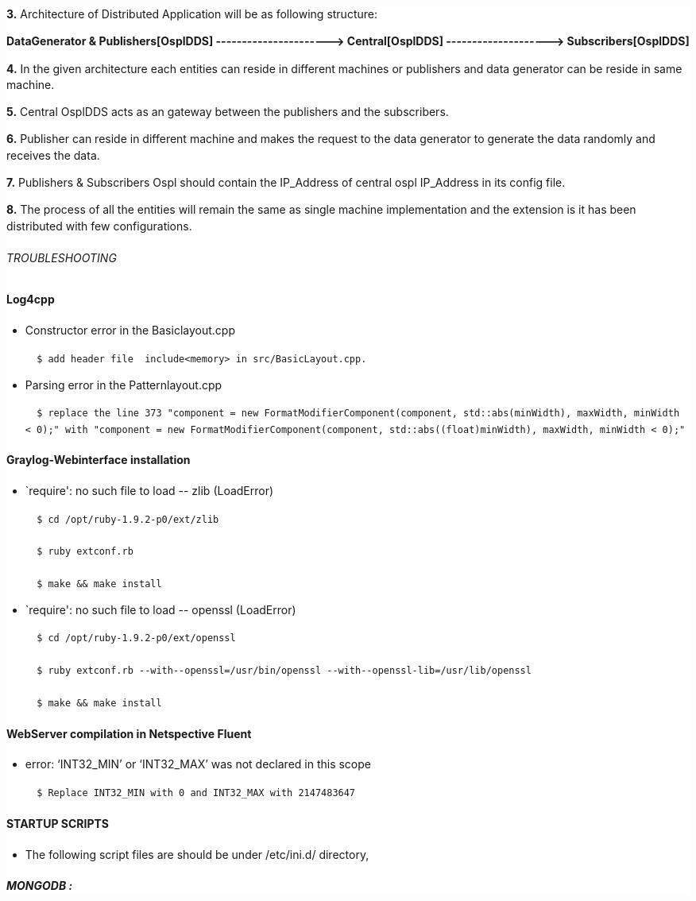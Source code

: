 
**3.** Architecture of Distributed Application will be  as following structure:

  
 **DataGenerator & Publishers[OsplDDS]  ---------------------->   Central[OsplDDS]  -------------------->   Subscribers[OsplDDS]**
      
  
**4.** In the given architecture each entities can reside in different machines or publishers and data generator can be reside in same machine.

**5.** Central OsplDDS acts as an gateway between the publishers and the subscribers.

**6.** Publisher can reside in different machine and makes the request to the data generator to generate the data randomly and receives the data.

**7.** Publishers & Subscribers Ospl should contain the IP_Address of central ospl IP_Address in its config file.

**8.** The process of all the entities will remain the same as single machine implementation and the extension is it has been distributed with few configurations.
     
<h6>TROUBLESHOOTING</h6>

<h4>Log4cpp</h4>

* Constructor error in the Basiclayout.cpp

        $ add header file  include<memory> in src/BasicLayout.cpp.

* Parsing error in the  Patternlayout.cpp 

        $ replace the line 373 "component = new FormatModifierComponent(component, std::abs(minWidth), maxWidth, minWidth < 0);" with "component = new FormatModifierComponent(component, std::abs((float)minWidth), maxWidth, minWidth < 0);"
              
<h4>Graylog-Webinterface installation</h4>

* `require': no such file to load -- zlib (LoadError)

        $ cd /opt/ruby-1.9.2-p0/ext/zlib
        
        $ ruby extconf.rb
        
        $ make && make install 

* `require': no such file to load -- openssl (LoadError)

        $ cd /opt/ruby-1.9.2-p0/ext/openssl
        
        $ ruby extconf.rb --with--openssl=/usr/bin/openssl --with--openssl-lib=/usr/lib/openssl
        
        $ make && make install

<h4>WebServer compilation in Netspective Fluent</h4>

* error: ‘INT32_MIN’ or ‘INT32_MAX’ was not declared in this scope

        $ Replace INT32_MIN with 0 and INT32_MAX with 2147483647 
        
<h4>STARTUP SCRIPTS</h4>

* The following script files are should be under /etc/ini.d/ directory,

<h5>MONGODB :</h5>
